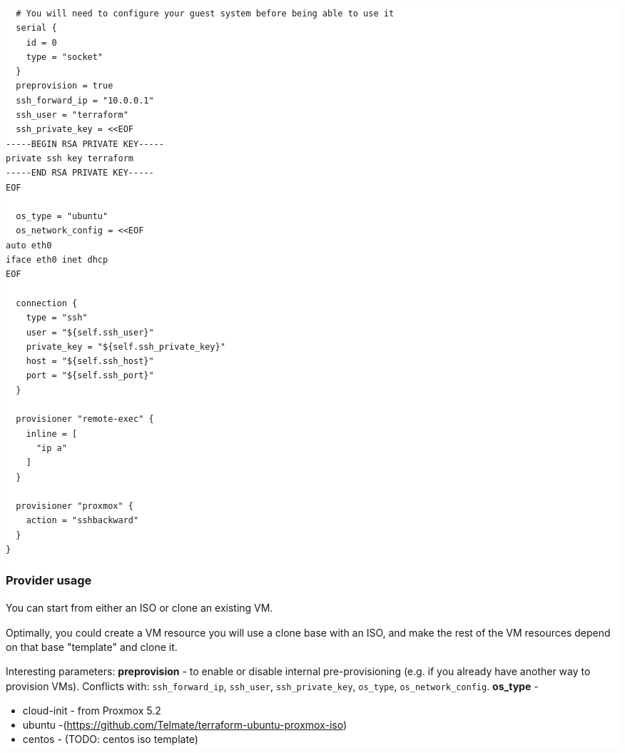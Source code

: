```
  # You will need to configure your guest system before being able to use it
  serial {
    id = 0
    type = "socket"
  }
  preprovision = true
  ssh_forward_ip = "10.0.0.1"
  ssh_user = "terraform"
  ssh_private_key = <<EOF
-----BEGIN RSA PRIVATE KEY-----
private ssh key terraform
-----END RSA PRIVATE KEY-----
EOF

  os_type = "ubuntu"
  os_network_config = <<EOF
auto eth0
iface eth0 inet dhcp
EOF

  connection {
    type = "ssh"
    user = "${self.ssh_user}"
    private_key = "${self.ssh_private_key}"
    host = "${self.ssh_host}"
    port = "${self.ssh_port}"
  }

  provisioner "remote-exec" {
    inline = [
      "ip a"
    ]
  }

  provisioner "proxmox" {
    action = "sshbackward"
  }
}

```
### Provider usage
You can start from either an ISO or clone an existing VM.

Optimally, you could create a VM resource you will use a clone base with an ISO, and make the rest of the VM resources depend on that base "template" and clone it.

Interesting parameters:
**preprovision** - to enable or disable internal pre-provisioning (e.g. if you already have another way to provision VMs). Conflicts with: `ssh_forward_ip`, `ssh_user`, `ssh_private_key`, `os_type`, `os_network_config`.
**os_type** -
* cloud-init  - from Proxmox 5.2
* ubuntu -(https://github.com/Telmate/terraform-ubuntu-proxmox-iso)
* centos - (TODO: centos iso template)

